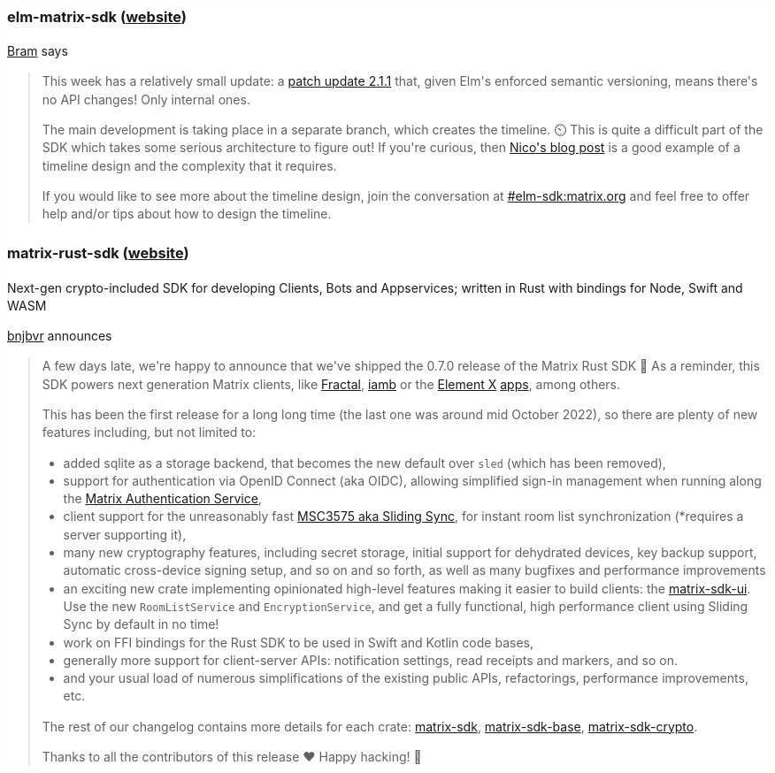### elm-matrix-sdk ([website](https://github.com/noordstar/elm-matrix-sdk-beta))

[Bram](https://matrix.to/#/@bram:matrix.directory) says

> This week has a relatively small update: a [patch update 2.1.1](https://package.elm-lang.org/packages/noordstar/elm-matrix-sdk-beta/2.1.1/) that, given Elm's enforced semantic versioning, means there's no API changes! Only internal ones.
>
> The main development is taking place in a separate branch, which creates the timeline. ⏲️ This is quite a difficult part of the SDK which takes some serious architecture to figure out! If you're curious, then [Nico's blog post](https://blog.neko.dev/posts/nhekos-event-store-v2.html) is a good example of a timeline design and the complexity that it requires.
>
> If you would like to see more about the timeline design, join the conversation at [#elm-sdk:matrix.org](https://matrix.to/#/#elm-sdk:matrix.org) and feel free to offer help and/or tips about how to design the timeline.

### matrix-rust-sdk ([website](https://github.com/matrix-org/matrix-rust-sdk))

Next-gen crypto-included SDK for developing Clients, Bots and Appservices; written in Rust with bindings for Node, Swift and WASM

[bnjbvr](https://matrix.to/#/@bnjbvr:delire.party) announces

> A few days late, we're happy to announce that we've shipped the 0.7.0 release of the Matrix Rust SDK 🥳 As a reminder, this SDK powers next generation Matrix clients, like [Fractal](https://wiki.gnome.org/Apps/Fractal), [iamb](https://github.com/ulyssa/iamb) or the [Element X](https://github.com/vector-im/element-x-android/) [apps](https://github.com/vector-im/element-x-ios/), among others.
>
> This has been the first release for a long long time (the last one was around mid October 2022), so there are plenty of new features including, but not limited to:
>
> * added sqlite as a storage backend, that becomes the new default over `sled` (which has been removed),
> * support for authentication via OpenID Connect (aka OIDC), allowing simplified sign-in management when running along the [Matrix Authentication Service](https://github.com/matrix-org/matrix-authentication-service),
> * client support for the unreasonably fast [MSC3575 aka Sliding Sync](https://github.com/matrix-org/matrix-spec-proposals/pull/3575), for instant room list synchronization (*requires a server supporting it),
> * many new cryptography features, including secret storage, initial support for dehydrated devices, key backup support, automatic cross-device signing setup, and so on and so forth, as well as many bugfixes and performance improvements
> * an exciting new crate implementing opinionated high-level features making it easier to build clients: the [matrix-sdk-ui](https://docs.rs/matrix-sdk-ui/latest/matrix_sdk_ui/index.html). Use the new `RoomListService` and `EncryptionService`, and get a fully functional, high performance client using Sliding Sync by default in no time!
> * work on FFI bindings for the Rust SDK to be used in Swift and Kotlin code bases,
> * generally more support for client-server APIs: notification settings, read receipts and markers, and so on.
> * and your usual load of numerous simplifications of the existing public APIs, refactorings, performance improvements, etc.
>
> The rest of our changelog contains more details for each crate: [matrix-sdk](https://github.com/matrix-org/matrix-rust-sdk/blob/main/crates/matrix-sdk/CHANGELOG.md#070), [matrix-sdk-base](https://github.com/matrix-org/matrix-rust-sdk/blob/main/crates/matrix-sdk-base/CHANGELOG.md), [matrix-sdk-crypto](https://github.com/matrix-org/matrix-rust-sdk/blob/main/crates/matrix-sdk-crypto/CHANGELOG.md).
>
> Thanks to all the contributors of this release ❤️
> Happy hacking! 🦀
